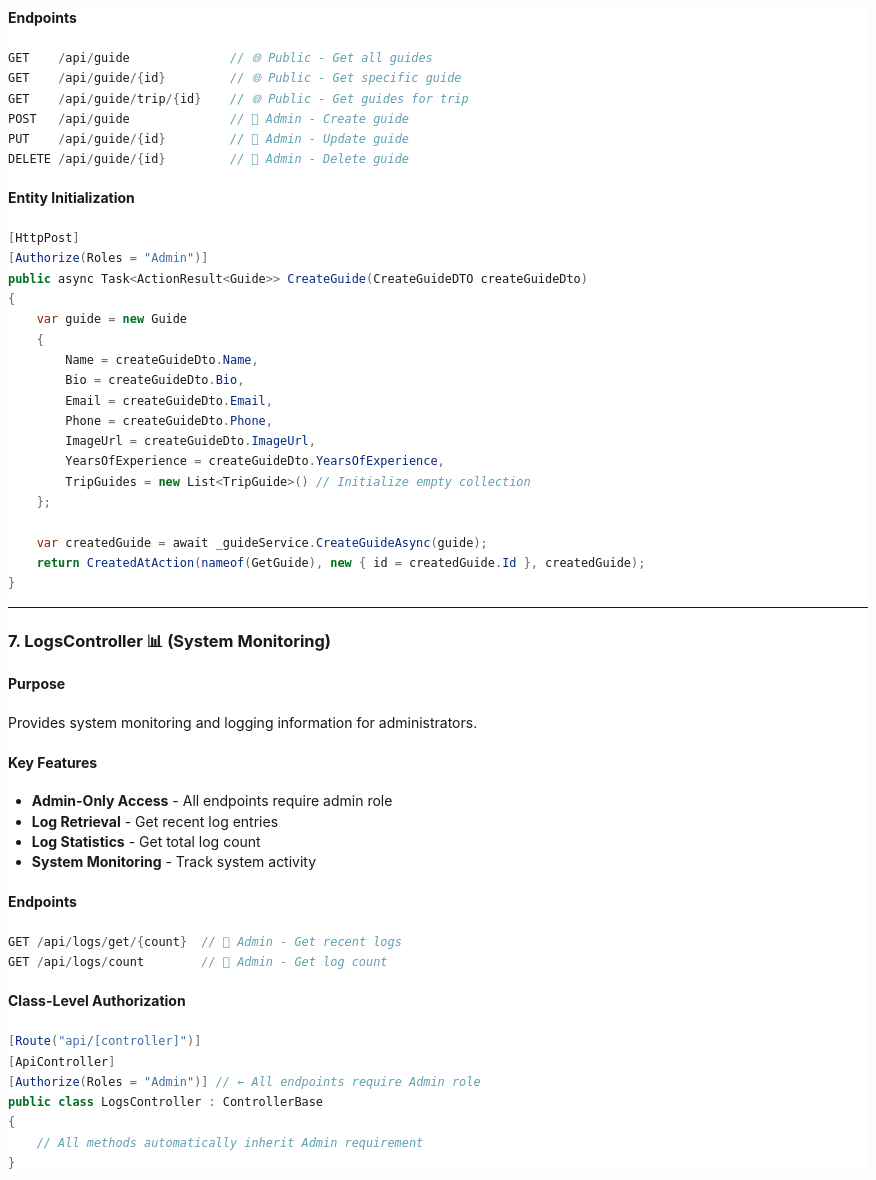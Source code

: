 #### **Endpoints**
```csharp
GET    /api/guide              // 🌐 Public - Get all guides
GET    /api/guide/{id}         // 🌐 Public - Get specific guide
GET    /api/guide/trip/{id}    // 🌐 Public - Get guides for trip
POST   /api/guide              // 👑 Admin - Create guide
PUT    /api/guide/{id}         // 👑 Admin - Update guide
DELETE /api/guide/{id}         // 👑 Admin - Delete guide
```

#### **Entity Initialization**
```csharp
[HttpPost]
[Authorize(Roles = "Admin")]
public async Task<ActionResult<Guide>> CreateGuide(CreateGuideDTO createGuideDto)
{
    var guide = new Guide
    {
        Name = createGuideDto.Name,
        Bio = createGuideDto.Bio,
        Email = createGuideDto.Email,
        Phone = createGuideDto.Phone,
        ImageUrl = createGuideDto.ImageUrl,
        YearsOfExperience = createGuideDto.YearsOfExperience,
        TripGuides = new List<TripGuide>() // Initialize empty collection
    };

    var createdGuide = await _guideService.CreateGuideAsync(guide);
    return CreatedAtAction(nameof(GetGuide), new { id = createdGuide.Id }, createdGuide);
}
```

---

### 7. LogsController 📊 (System Monitoring)

#### **Purpose**
Provides system monitoring and logging information for administrators.

#### **Key Features**
- **Admin-Only Access** - All endpoints require admin role
- **Log Retrieval** - Get recent log entries
- **Log Statistics** - Get total log count
- **System Monitoring** - Track system activity

#### **Endpoints**
```csharp
GET /api/logs/get/{count}  // 👑 Admin - Get recent logs
GET /api/logs/count        // 👑 Admin - Get log count
```

#### **Class-Level Authorization**
```csharp
[Route("api/[controller]")]
[ApiController]
[Authorize(Roles = "Admin")] // ← All endpoints require Admin role
public class LogsController : ControllerBase
{
    // All methods automatically inherit Admin requirement
}
```
